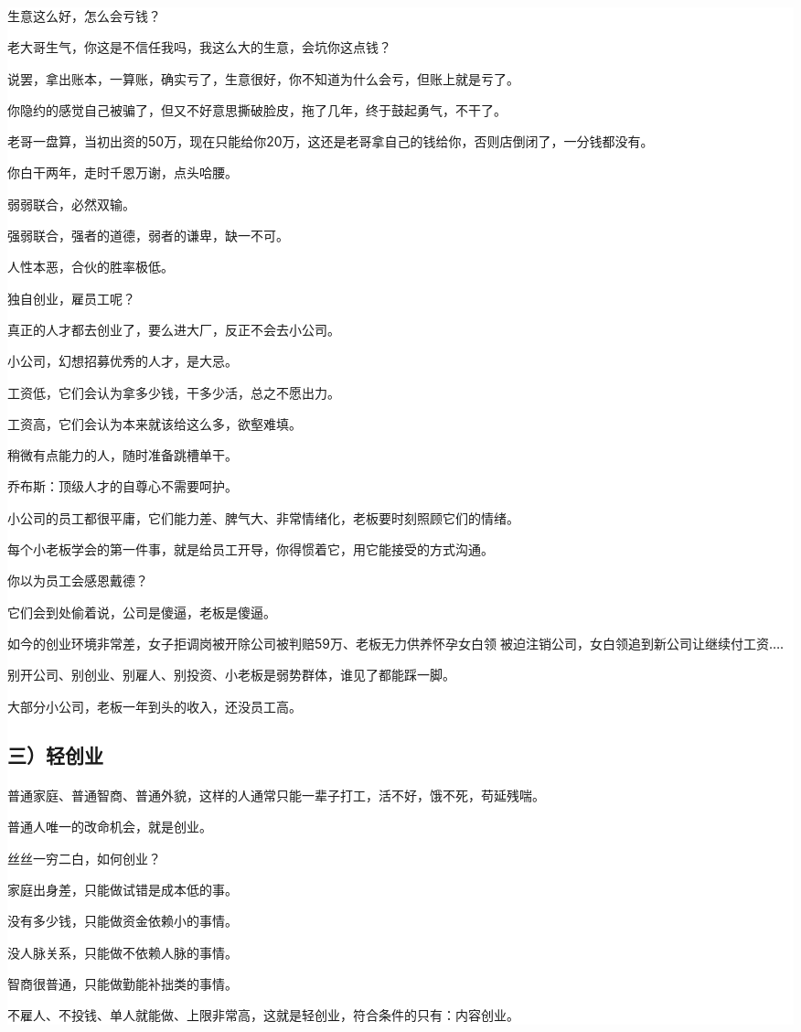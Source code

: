 生意这么好，怎么会亏钱？

老大哥生气，你这是不信任我吗，我这么大的生意，会坑你这点钱？

说罢，拿出账本，一算账，确实亏了，生意很好，你不知道为什么会亏，但账上就是亏了。

你隐约的感觉自己被骗了，但又不好意思撕破脸皮，拖了几年，终于鼓起勇气，不干了。

老哥一盘算，当初出资的50万，现在只能给你20万，这还是老哥拿自己的钱给你，否则店倒闭了，一分钱都没有。

你白干两年，走时千恩万谢，点头哈腰。

弱弱联合，必然双输。

强弱联合，强者的道德，弱者的谦卑，缺一不可。

人性本恶，合伙的胜率极低。

独自创业，雇员工呢？

真正的人才都去创业了，要么进大厂，反正不会去小公司。

小公司，幻想招募优秀的人才，是大忌。

工资低，它们会认为拿多少钱，干多少活，总之不愿出力。

工资高，它们会认为本来就该给这么多，欲壑难填。

稍微有点能力的人，随时准备跳槽单干。

乔布斯：顶级人才的自尊心不需要呵护。

小公司的员工都很平庸，它们能力差、脾气大、非常情绪化，老板要时刻照顾它们的情绪。

每个小老板学会的第一件事，就是给员工开导，你得惯着它，用它能接受的方式沟通。

你以为员工会感恩戴德？

它们会到处偷着说，公司是傻逼，老板是傻逼。

如今的创业环境非常差，女子拒调岗被开除公司被判赔59万、老板无力供养怀孕女白领 被迫注销公司，女白领追到新公司让继续付工资….

别开公司、别创业、别雇人、别投资、小老板是弱势群体，谁见了都能踩一脚。

大部分小公司，老板一年到头的收入，还没员工高。

## **三）轻创业**

普通家庭、普通智商、普通外貌，这样的人通常只能一辈子打工，活不好，饿不死，苟延残喘。

普通人唯一的改命机会，就是创业。

丝丝一穷二白，如何创业？

家庭出身差，只能做试错是成本低的事。

没有多少钱，只能做资金依赖小的事情。

没人脉关系，只能做不依赖人脉的事情。

智商很普通，只能做勤能补拙类的事情。

不雇人、不投钱、单人就能做、上限非常高，这就是轻创业，符合条件的只有：内容创业。

